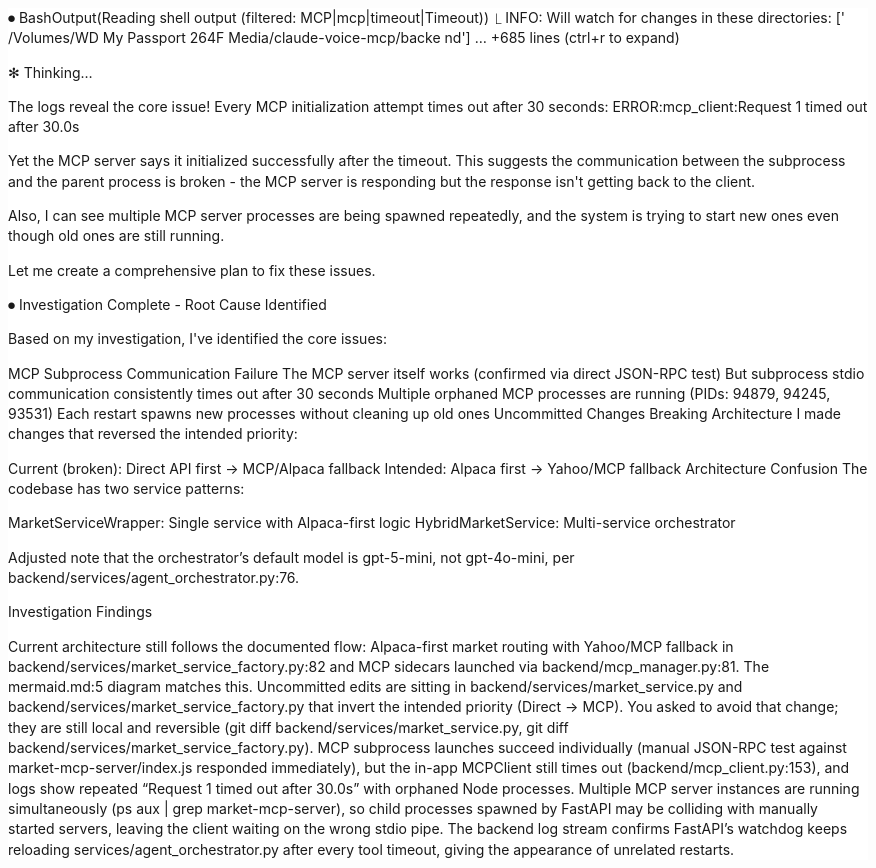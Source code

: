 ⏺ BashOutput(Reading shell output (filtered:
MCP|mcp|timeout|Timeout))
⎿ INFO: Will watch for changes in these directories: ['
/Volumes/WD My Passport 264F Media/claude-voice-mcp/backe
nd']
… +685 lines (ctrl+r to expand)

✻ Thinking…

The logs reveal the core issue! Every MCP initialization attempt
times out after 30 seconds:
ERROR:mcp_client:Request 1 timed out after 30.0s

Yet the MCP server says it initialized successfully after the
timeout. This suggests the communication between the subprocess
and the parent process is broken - the MCP server is responding
but the response isn't getting back to the client.

Also, I can see multiple MCP server processes are being spawned
repeatedly, and the system is trying to start new ones even
though old ones are still running.

Let me create a comprehensive plan to fix these issues.

⏺ Investigation Complete - Root Cause Identified

Based on my investigation, I've identified the core issues:

MCP Subprocess Communication Failure
The MCP server itself works (confirmed via direct JSON-RPC
test)
But subprocess stdio communication consistently times out
after 30 seconds
Multiple orphaned MCP processes are running (PIDs: 94879,
94245, 93531)
Each restart spawns new processes without cleaning up old
ones
Uncommitted Changes Breaking Architecture
I made changes that reversed the intended priority:

Current (broken): Direct API first → MCP/Alpaca fallback
Intended: Alpaca first → Yahoo/MCP fallback
Architecture Confusion
The codebase has two service patterns:

MarketServiceWrapper: Single service with Alpaca-first
logic
HybridMarketService: Multi-service orchestrator

Adjusted note that the orchestrator’s default model is gpt-5-mini, not gpt-4o-mini, per backend/services/agent_orchestrator.py:76.

Investigation Findings

Current architecture still follows the documented flow: Alpaca-first market routing with Yahoo/MCP fallback in backend/services/market_service_factory.py:82 and MCP sidecars launched via backend/mcp_manager.py:81. The mermaid.md:5 diagram matches this.
Uncommitted edits are sitting in backend/services/market_service.py and backend/services/market_service_factory.py that invert the intended priority (Direct → MCP). You asked to avoid that change; they are still local and reversible (git diff backend/services/market_service.py, git diff backend/services/market_service_factory.py).
MCP subprocess launches succeed individually (manual JSON-RPC test against market-mcp-server/index.js responded immediately), but the in-app MCPClient still times out (backend/mcp_client.py:153), and logs show repeated “Request 1 timed out after 30.0s” with orphaned Node processes.
Multiple MCP server instances are running simultaneously (ps aux | grep market-mcp-server), so child processes spawned by FastAPI may be colliding with manually started servers, leaving the client waiting on the wrong stdio pipe.
The backend log stream confirms FastAPI’s watchdog keeps reloading services/agent_orchestrator.py after every tool timeout, giving the appearance of unrelated restarts.